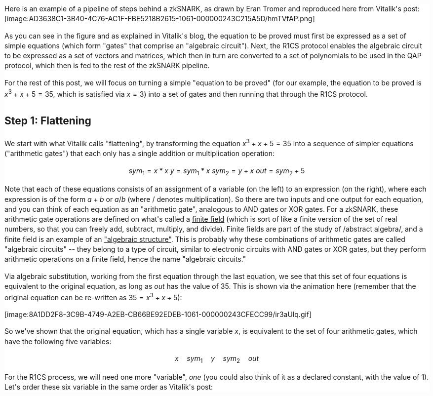 Here is an example of a pipeline of steps behind a zkSNARK, as drawn by Eran Tromer and reproduced here from Vitalik's post:
[image:AD3638C1-3B40-4C76-AC1F-FBE5218B2615-1061-000000243C215A5D/hmTVfAP.png]

As you can see in the figure and as explained in Vitalik's blog, the equation to be proved must first be expressed as a set of simple equations (which form "gates" that comprise an "algebraic circuit"). Next, the R1CS protocol enables the algebraic circuit to be expressed as a set of vectors and matrices, which then in turn are converted to a set of polynomials to be used in the QAP protocol, which then is fed to the rest of the zkSNARK pipeline.

For the rest of this post, we will focus on turning a simple "equation to be proved" (for our  example, the equation to be proved is $x^3 + x + 5 = 35$, which is satisfied via $x=3$) into a set of gates and then running that through the R1CS protocol.

## Step 1: Flattening
We start with what Vitalik calls "flattening", by transforming the equation $x^3 + x + 5 = 35$ into a sequence of simpler equations ("arithmetic gates") that each only has a single addition or multiplication operation:

$$
sym_1 = x * x \
y = sym_1 * x \
sym_2 = y + x \
out = sym_2 + 5
$$

Note that each of these equations consists of an assignment of a variable (on the left) to an expression (on the right), where each expression is of the form $a+b$ or $a/b$ (where $/$ denotes multiplication). So there are two inputs and one output for each equation, and you can think of each equation as an "arithmetic gate", analogous to AND gates or XOR gates. For a zkSNARK, these arithmetic gate operations are defined on what's called a [finite field](https://en.wikipedia.org/wiki/Finite_field) (which is sort of like a finite version of the set of real numbers, so that you can freely add, subtract, multiply, and divide). Finite fields are part of the study of /abstract algebra/, and a finite field is an example of an ["algebraic structure"](https://en.wikipedia.org/wiki/Algebraic_structure). This is probably why these combinations of arithmetic gates are called "algebraic circuits" -- they belong to a type of circuit, similar to electronic circuits with AND gates or XOR gates, but they perform arithmetic operations on a finite field, hence the name "algebraic circuits."

Via algebraic substitution, working from the first equation through the last equation, we see that this set of four equations is equivalent to the original equation, as long as $out$ has the value of $35$.  This is shown via the animation here (remember that the original equation can be re-written as $35=x^3+x+5$):

[image:8A1DD2F8-3C9B-4749-A2EB-CB66BE92EDEB-1061-000000243CFECC99/ir3aUlq.gif]

So we've shown that the original equation, which has a single variable $x$, is equivalent to the set of four arithmetic gates, which have the following five variables:

$$
x \quad sym_1 \quad y \quad sym_2 \quad out
$$

For the R1CS process, we will need one more "variable", $one$ (you could also think of it as a declared constant, with the value of 1). Let's order these six variable in the same order as Vitalik's post:
